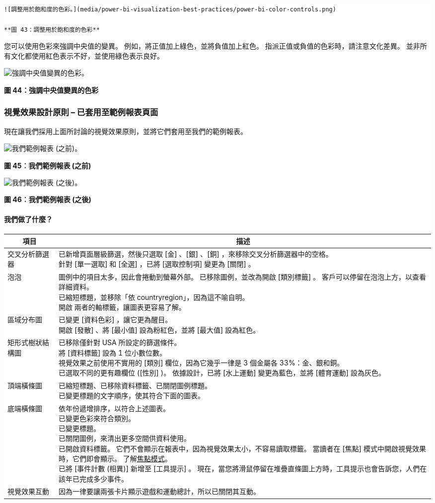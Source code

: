    ![調整用於飽和度的色彩。](media/power-bi-visualization-best-practices/power-bi-color-controls.png)

    **圖 43：調整用於飽和度的色彩**

您可以使用色彩來強調中央值的變異。 例如，將正值加上綠色，並將負值加上紅色。 指派正值或負值的色彩時，請注意文化差異。 並非所有文化都使用紅色表示不好，並使用綠色表示良好。

![強調中央值變異的色彩。](media/power-bi-visualization-best-practices/power-bi-color.png)

**圖 44：強調中央值變異的色彩**

### <a name="principles-of-visual-design--applied-to-example-report-page"></a>視覺效果設計原則 – 已套用至範例報表頁面

現在讓我們採用上面所討論的視覺效果原則，並將它們套用至我們的範例報表。

![我們範例報表 (之前)。](media/power-bi-visualization-best-practices/power-bi-example5a.png)

**圖 45︰我們範例報表 (之前)**

![我們範例報表 (之後)。](media/power-bi-visualization-best-practices/power-bi-example6anew.png)

**圖 46︰我們範例報表 (之後)**

#### <a name="what-did-we-do"></a>我們做了什麼？

| 項目 | 描述 |
| ---- | ----------- |
| 交叉分析篩選器 | 已新增頁面層級篩選，然後只選取 [金]  、[銀]  、[銅]  ，來移除交叉分析篩選器中的空格。 <br> 針對 [單一選取]  和 [全選]  ，已將 [選取控制項]  變更為 [關閉]  。 |
| 泡泡 | 圖例中的項目太多，因此會捲動到螢幕外部。 已移除圖例，並改為開啟 [類別標籤]  。 客戶可以停留在泡泡上方，以查看詳細資料。<br> 已縮短標題，並移除「依 countryregion」，因為這不喻自明。 <br> 開啟  兩者的軸標籤，讓圖表更容易了解。 |
| 區域分布圖 | 已變更 [資料色彩]  ，讓它更為醒目。 <br> 開啟 [發散]  、將 [最小值]  設為粉紅色，並將 [最大值]  設為紅色。
| 矩形式樹狀結構圖 | 已移除僅針對 USA 所設定的篩選條件。 <br> 將 [資料標籤]  設為 1 位小數位數。 <br> 視覺效果之前使用不實用的 [類別]  欄位，因為它幾乎一律是 3 個金屬各 33%：金、銀和銅。 <br> 已選取不同的更有趣欄位 ([性別]  )。 依據設計，已將 [水上運動] 變更為藍色，並將 [體育運動] 設為灰色。
| 頂端橫條圖 | 已縮短標題、已移除資料標籤、已關閉圖例標題。 <br> 已變更標題的文字順序，使其符合下面的圖表。
| 底端橫條圖 | 依年份遞增排序，以符合上述圖表。 <br> 已變更色彩來符合類別。 <br> 已變更標題。 <br> 已關閉圖例，來清出更多空間供資料使用。 <br> 已開啟資料標籤。 它們不會顯示在報表中，因為視覺效果太小，不容易讀取標籤。 當讀者在 [焦點]  模式中開啟視覺效果時，它們即會顯示。 了解[焦點模式](../consumer/end-user-focus.md)。 <br> 已將 [事件計數 (相異)]  新增至 [工具提示]  。 現在，當您將滑鼠停留在堆疊直條圖上方時，工具提示也會告訴您，人們在該年已完成多少事件。 |
| 視覺效果互動 | 因為一律要讓兩張卡片顯示遊戲和運動總計，所以已關閉其互動。 |
